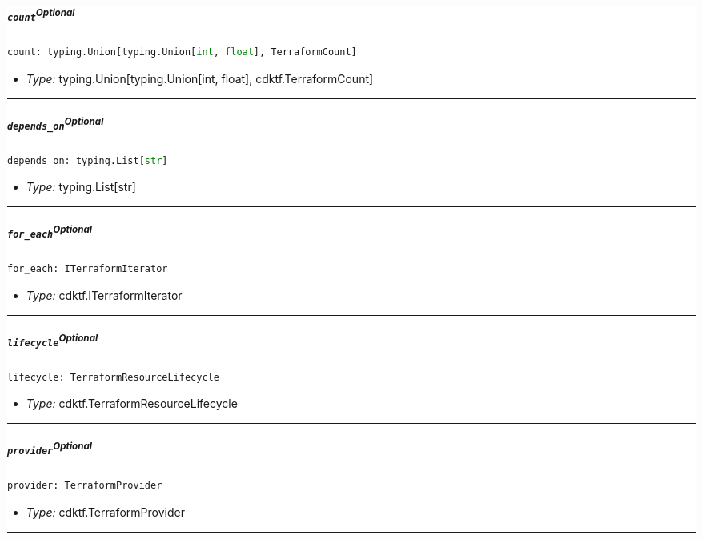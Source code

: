 
##### `count`<sup>Optional</sup> <a name="count" id="@cdktf/provider-cloudflare.snippet.Snippet.property.count"></a>

```python
count: typing.Union[typing.Union[int, float], TerraformCount]
```

- *Type:* typing.Union[typing.Union[int, float], cdktf.TerraformCount]

---

##### `depends_on`<sup>Optional</sup> <a name="depends_on" id="@cdktf/provider-cloudflare.snippet.Snippet.property.dependsOn"></a>

```python
depends_on: typing.List[str]
```

- *Type:* typing.List[str]

---

##### `for_each`<sup>Optional</sup> <a name="for_each" id="@cdktf/provider-cloudflare.snippet.Snippet.property.forEach"></a>

```python
for_each: ITerraformIterator
```

- *Type:* cdktf.ITerraformIterator

---

##### `lifecycle`<sup>Optional</sup> <a name="lifecycle" id="@cdktf/provider-cloudflare.snippet.Snippet.property.lifecycle"></a>

```python
lifecycle: TerraformResourceLifecycle
```

- *Type:* cdktf.TerraformResourceLifecycle

---

##### `provider`<sup>Optional</sup> <a name="provider" id="@cdktf/provider-cloudflare.snippet.Snippet.property.provider"></a>

```python
provider: TerraformProvider
```

- *Type:* cdktf.TerraformProvider

---
